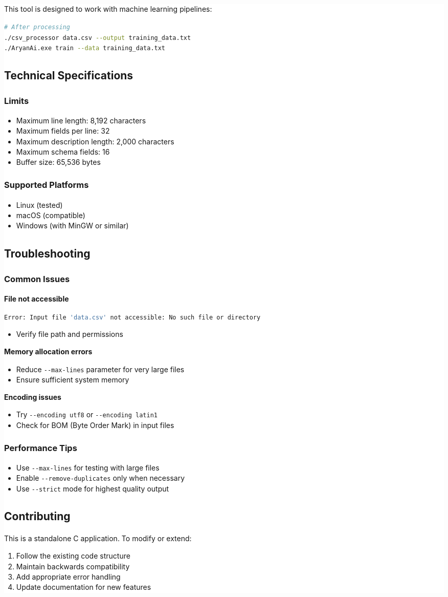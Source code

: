 This tool is designed to work with machine learning pipelines:
```bash
# After processing
./csv_processor data.csv --output training_data.txt
./AryanAi.exe train --data training_data.txt
```

## Technical Specifications

### Limits
- Maximum line length: 8,192 characters
- Maximum fields per line: 32
- Maximum description length: 2,000 characters
- Maximum schema fields: 16
- Buffer size: 65,536 bytes

### Supported Platforms
- Linux (tested)
- macOS (compatible)
- Windows (with MinGW or similar)

## Troubleshooting

### Common Issues

**File not accessible**
```bash
Error: Input file 'data.csv' not accessible: No such file or directory
```
- Verify file path and permissions

**Memory allocation errors**
- Reduce `--max-lines` parameter for very large files
- Ensure sufficient system memory

**Encoding issues**
- Try `--encoding utf8` or `--encoding latin1`
- Check for BOM (Byte Order Mark) in input files

### Performance Tips
- Use `--max-lines` for testing with large files
- Enable `--remove-duplicates` only when necessary
- Use `--strict` mode for highest quality output

## Contributing

This is a standalone C application. To modify or extend:

1. Follow the existing code structure
2. Maintain backwards compatibility
3. Add appropriate error handling
4. Update documentation for new features

